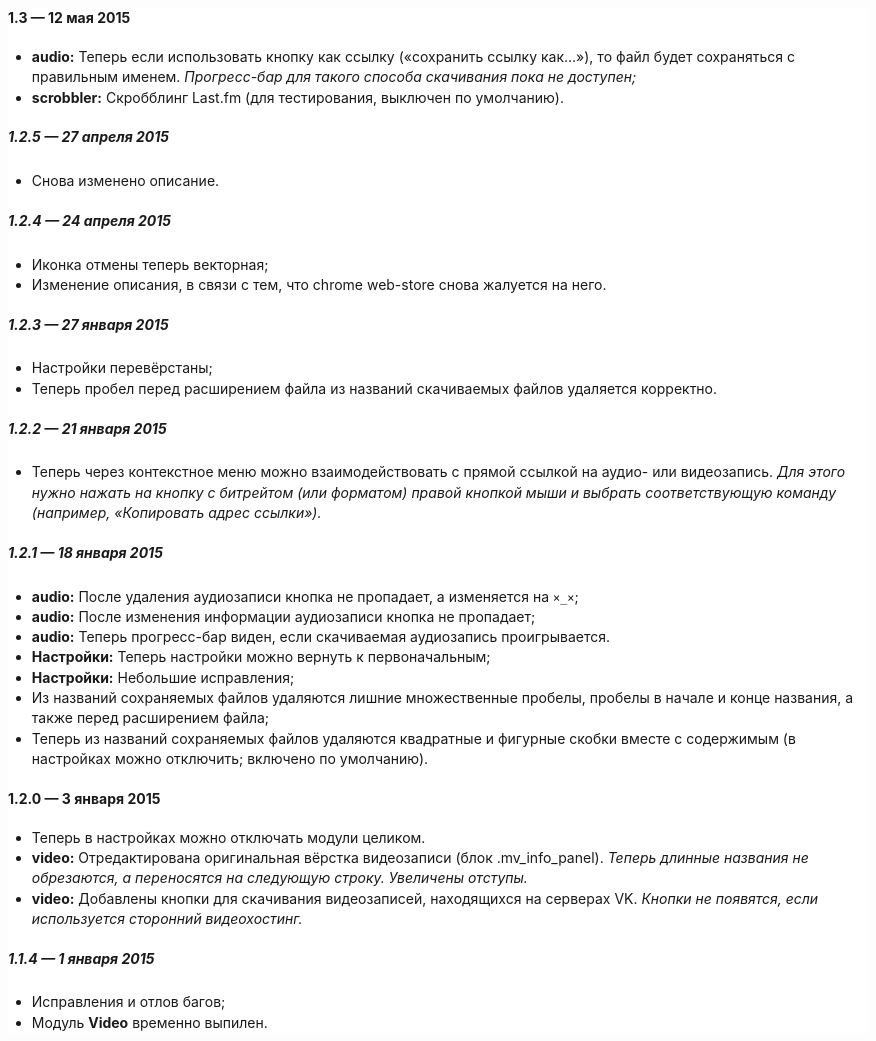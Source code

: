 
#### 1.3 — 12 мая 2015

* __audio:__ Теперь если использовать кнопку как ссылку («сохранить ссылку как…»),
  то файл будет сохраняться с правильным именем. _Прогресс-бар для такого способа
  скачивания пока не доступен;_
* __scrobbler:__ Скробблинг Last.fm (для тестирования, выключен по умолчанию).

##### 1.2.5 — 27 апреля 2015

* Снова изменено описание.


##### 1.2.4 — 24 апреля 2015

* Иконка отмены теперь векторная;
* Изменение описания, в связи с тем, что chrome web-store снова жалуется на него.


##### 1.2.3 — 27 января 2015

* Настройки перевёрстаны;
* Теперь пробел перед расширением файла из названий скачиваемых файлов удаляется корректно.


##### 1.2.2 — 21 января 2015

* Теперь через контекстное меню можно взаимодействовать с прямой ссылкой на аудио-
  или видеозапись. _Для этого нужно нажать на кнопку с битрейтом (или форматом)
  правой кнопкой мыши и выбрать соответствующую команду (например, «Копировать
  адрес ссылки»)._


##### 1.2.1 — 18 января 2015

* __audio:__ После удаления аудиозаписи кнопка не пропадает, а изменяется на ```×_×```;
* __audio:__ После изменения информации аудиозаписи кнопка не пропадает;
* __audio:__ Теперь прогресс-бар виден, если скачиваемая аудиозапись проигрывается.
* __Настройки:__ Теперь настройки можно вернуть к первоначальным;
* __Настройки:__ Небольшие исправления;
* Из названий сохраняемых файлов удаляются лишние множественные пробелы,
  пробелы в начале и конце названия, а также перед расширением файла;
* Теперь из названий сохраняемых файлов удаляются квадратные и фигурные скобки вместе
  с содержимым (в настройках можно отключить; включено по умолчанию).


#### 1.2.0 — 3 января 2015

* Теперь в настройках можно отключать модули целиком.
* __video:__ Отредактирована оригинальная вёрстка видеозаписи (блок .mv_info_panel).
  _Теперь длинные названия не обрезаются, а переносятся на следующую строку. Увеличены отступы._
* __video:__ Добавлены кнопки для скачивания видеозаписей, находящихся на серверах VK.
  _Кнопки не появятся, если используется сторонний видеохостинг._


##### 1.1.4 — 1 января 2015

* Исправления и отлов багов;
* Модуль __Video__ временно выпилен.
